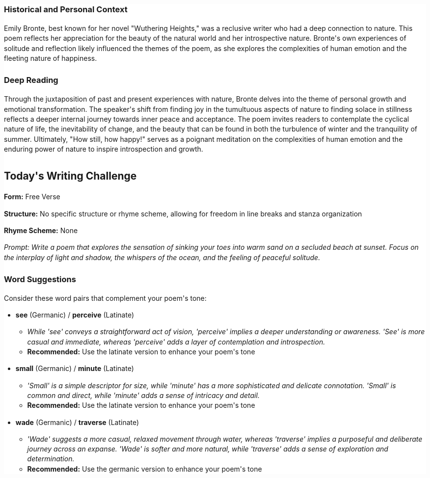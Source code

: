 ### Historical and Personal Context

Emily Bronte, best known for her novel "Wuthering Heights," was a reclusive writer who had a deep connection to nature. This poem reflects her appreciation for the beauty of the natural world and her introspective nature. Bronte's own experiences of solitude and reflection likely influenced the themes of the poem, as she explores the complexities of human emotion and the fleeting nature of happiness.

### Deep Reading

Through the juxtaposition of past and present experiences with nature, Bronte delves into the theme of personal growth and emotional transformation. The speaker's shift from finding joy in the tumultuous aspects of nature to finding solace in stillness reflects a deeper internal journey towards inner peace and acceptance. The poem invites readers to contemplate the cyclical nature of life, the inevitability of change, and the beauty that can be found in both the turbulence of winter and the tranquility of summer. Ultimately, "How still, how happy!" serves as a poignant meditation on the complexities of human emotion and the enduring power of nature to inspire introspection and growth.

## Today's Writing Challenge

**Form:** Free Verse

**Structure:** No specific structure or rhyme scheme, allowing for freedom in line breaks and stanza organization

**Rhyme Scheme:** None

*Prompt: Write a poem that explores the sensation of sinking your toes into warm sand on a secluded beach at sunset. Focus on the interplay of light and shadow, the whispers of the ocean, and the feeling of peaceful solitude.*

### Word Suggestions

Consider these word pairs that complement your poem's tone:

- **see** (Germanic) / **perceive** (Latinate)
  - *While 'see' conveys a straightforward act of vision, 'perceive' implies a deeper understanding or awareness. 'See' is more casual and immediate, whereas 'perceive' adds a layer of contemplation and introspection.*
  - **Recommended:** Use the latinate version to enhance your poem's tone

- **small** (Germanic) / **minute** (Latinate)
  - *'Small' is a simple descriptor for size, while 'minute' has a more sophisticated and delicate connotation. 'Small' is common and direct, while 'minute' adds a sense of intricacy and detail.*
  - **Recommended:** Use the latinate version to enhance your poem's tone

- **wade** (Germanic) / **traverse** (Latinate)
  - *'Wade' suggests a more casual, relaxed movement through water, whereas 'traverse' implies a purposeful and deliberate journey across an expanse. 'Wade' is softer and more natural, while 'traverse' adds a sense of exploration and determination.*
  - **Recommended:** Use the germanic version to enhance your poem's tone
